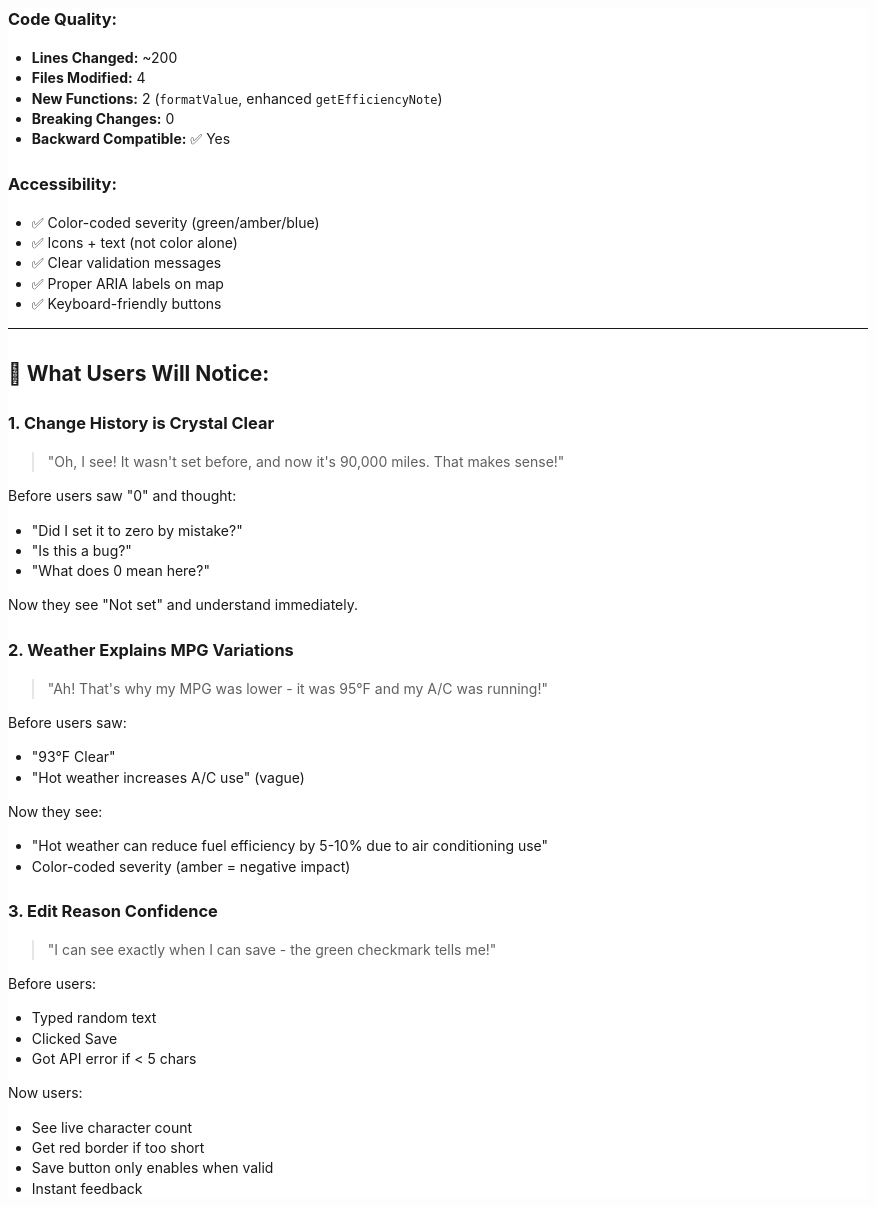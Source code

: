 ### **Code Quality:**

- **Lines Changed:** ~200
- **Files Modified:** 4
- **New Functions:** 2 (`formatValue`, enhanced `getEfficiencyNote`)
- **Breaking Changes:** 0
- **Backward Compatible:** ✅ Yes

### **Accessibility:**

- ✅ Color-coded severity (green/amber/blue)
- ✅ Icons + text (not color alone)
- ✅ Clear validation messages
- ✅ Proper ARIA labels on map
- ✅ Keyboard-friendly buttons

---

## 🎯 What Users Will Notice:

### **1. Change History is Crystal Clear**
> "Oh, I see! It wasn't set before, and now it's 90,000 miles. That makes sense!"

Before users saw "0" and thought:
- "Did I set it to zero by mistake?"
- "Is this a bug?"
- "What does 0 mean here?"

Now they see "Not set" and understand immediately.

### **2. Weather Explains MPG Variations**
> "Ah! That's why my MPG was lower - it was 95°F and my A/C was running!"

Before users saw:
- "93°F Clear"
- "Hot weather increases A/C use" (vague)

Now they see:
- "Hot weather can reduce fuel efficiency by 5-10% due to air conditioning use"
- Color-coded severity (amber = negative impact)

### **3. Edit Reason Confidence**
> "I can see exactly when I can save - the green checkmark tells me!"

Before users:
- Typed random text
- Clicked Save
- Got API error if < 5 chars

Now users:
- See live character count
- Get red border if too short
- Save button only enables when valid
- Instant feedback
